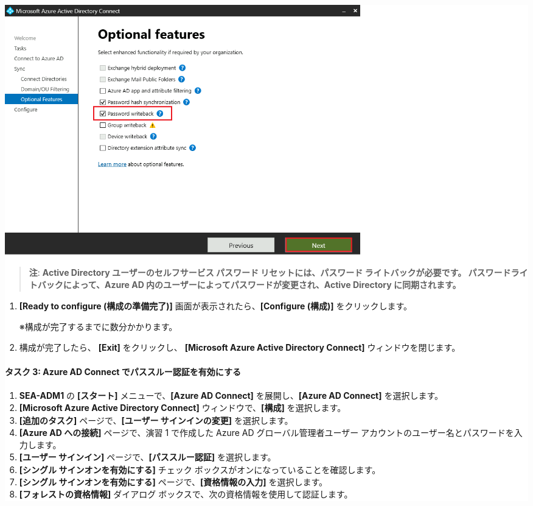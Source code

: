    <img src="./media/AZ-800_Lab2_61.png" alt="AZ-800_Lab2_61" style="zoom:67%;" />

   > **注**: **Active Directory ユーザーのセルフサービス パスワード リセットには、パスワード ライトバックが必要です。 パスワードライトバックによって、Azure AD 内のユーザーによってパスワードが変更され、Active Directory に同期されます。**

1. **[Ready to configure (構成の準備完了)]** 画面が表示されたら、**[Configure (構成)]** をクリックします。

   ※構成が完了するまでに数分かかります。

1. 構成が完了したら、 **[Exit]** をクリックし、 **[Microsoft Azure Active Directory Connect]** ウィンドウを閉じます。

#### <a name="task-3-enable-pass-through-authentication-in-azure-ad-connect"></a>タスク 3: Azure AD Connect でパススルー認証を有効にする

1. **SEA-ADM1** の **[スタート]** メニューで、**[Azure AD Connect]** を展開し、**[Azure AD Connect]** を選択します。
1. **[Microsoft Azure Active Directory Connect]** ウィンドウで、**[構成]** を選択します。
1. **[追加のタスク]** ページで、**[ユーザー サインインの変更]** を選択します。
1. **[Azure AD への接続]** ページで、演習 1 で作成した Azure AD グローバル管理者ユーザー アカウントのユーザー名とパスワードを入力します。
1. **[ユーザー サインイン]** ページで、**[パススルー認証]** を選択します。
1. **[シングル サインオンを有効にする]** チェック ボックスがオンになっていることを確認します。
1. **[シングル サインオンを有効にする]** ページで、**[資格情報の入力]** を選択します。
1. **[フォレストの資格情報]** ダイアログ ボックスで、次の資格情報を使用して認証します。
